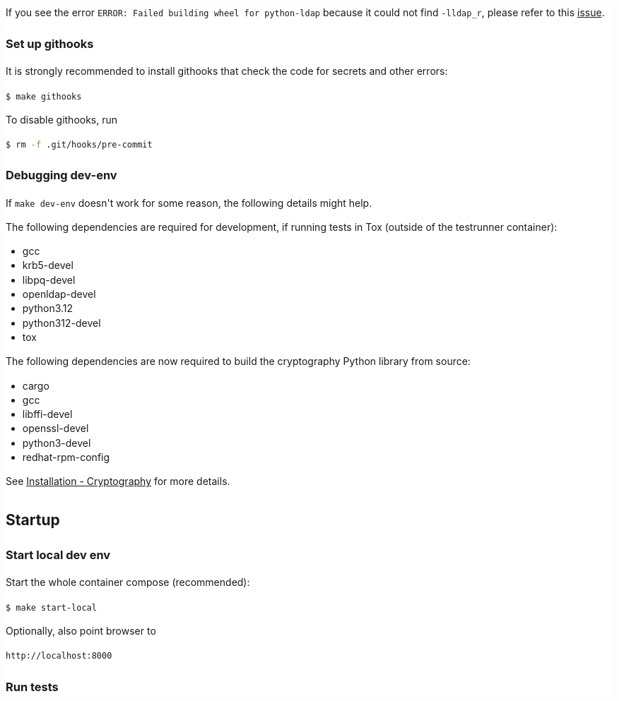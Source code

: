 If you see the error `ERROR: Failed building wheel for python-ldap` because it could not find `-lldap_r`, please refer to this [issue](https://github.com/python-ldap/python-ldap/issues/432).

### Set up githooks

It is strongly recommended to install githooks that check the code for secrets and other errors:

```bash
$ make githooks
```

To disable githooks, run

```bash
$ rm -f .git/hooks/pre-commit
```

### Debugging dev-env

If `make dev-env` doesn't work for some reason, the following details might help.

The following dependencies are required for development, if running tests in Tox (outside of the testrunner container):
* gcc
* krb5-devel
* libpq-devel
* openldap-devel
* python3.12
* python312-devel
* tox

The following dependencies are now required to build the cryptography Python library from source:
* cargo
* gcc
* libffi-devel
* openssl-devel
* python3-devel
* redhat-rpm-config

See [Installation - Cryptography](https://cryptography.io/en/latest/installation/#rust) for more details.

## Startup

### Start local dev env

Start the whole container compose (recommended):

```bash
$ make start-local
```

Optionally, also point browser to

    http://localhost:8000

### Run tests

